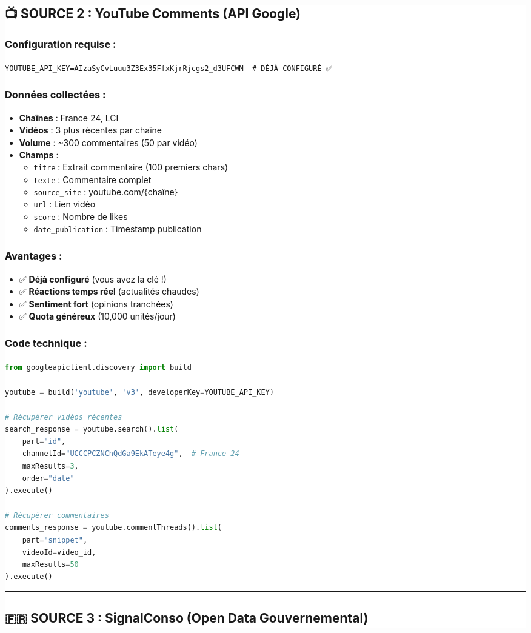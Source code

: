
## 📺 **SOURCE 2 : YouTube Comments (API Google)**

### **Configuration requise** :
```properties
YOUTUBE_API_KEY=AIzaSyCvLuuu3Z3Ex35FfxKjrRjcgs2_d3UFCWM  # DÉJÀ CONFIGURÉ ✅
```

### **Données collectées** :
- **Chaînes** : France 24, LCI
- **Vidéos** : 3 plus récentes par chaîne
- **Volume** : ~300 commentaires (50 par vidéo)
- **Champs** :
  - `titre` : Extrait commentaire (100 premiers chars)
  - `texte` : Commentaire complet
  - `source_site` : youtube.com/{chaîne}
  - `url` : Lien vidéo
  - `score` : Nombre de likes
  - `date_publication` : Timestamp publication

### **Avantages** :
- ✅ **Déjà configuré** (vous avez la clé !)
- ✅ **Réactions temps réel** (actualités chaudes)
- ✅ **Sentiment fort** (opinions tranchées)
- ✅ **Quota généreux** (10,000 unités/jour)

### **Code technique** :
```python
from googleapiclient.discovery import build

youtube = build('youtube', 'v3', developerKey=YOUTUBE_API_KEY)

# Récupérer vidéos récentes
search_response = youtube.search().list(
    part="id",
    channelId="UCCCPCZNChQdGa9EkATeye4g",  # France 24
    maxResults=3,
    order="date"
).execute()

# Récupérer commentaires
comments_response = youtube.commentThreads().list(
    part="snippet",
    videoId=video_id,
    maxResults=50
).execute()
```

---

## 🇫🇷 **SOURCE 3 : SignalConso (Open Data Gouvernemental)**
